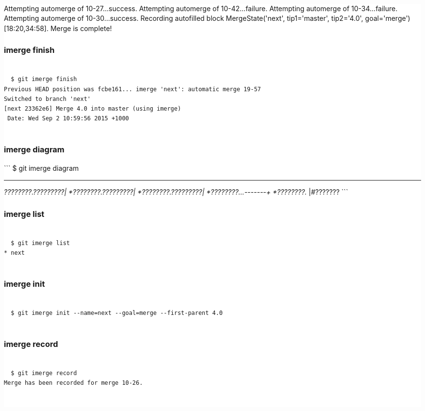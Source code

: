 Attempting automerge of 10-27...success.
Attempting automerge of 10-42...failure.
Attempting automerge of 10-34...failure.
Attempting automerge of 10-30...success.
Recording autofilled block MergeState('next', tip1='master', tip2='4.0', goal='merge')[18:20,34:58].
Merge is complete!
 </code>
</p>
<h3>
 imerge finish
</h3>
<p>
 <code>
  $ git imerge finish
Previous HEAD position was fcbe161... imerge 'next': automatic merge 19-57
Switched to branch 'next'
[next 23362e6] Merge 4.0 into master (using imerge)
 Date: Wed Sep 2 10:59:56 2015 +1000
 </code>
</p>
<h3>
 imerge diagram
</h3>
<p>
 ```
$ git imerge diagram
</p>
<hr/>
<p>
 <em>
  ????????.?????????|
*????????.?????????|
*????????.?????????|
*????????...-------+
*????????.
 </em>
 |#???????
```
</p>
<h3>
 imerge list
</h3>
<p>
 <code>
  $ git imerge list
* next
 </code>
</p>
<h3>
 imerge init
</h3>
<p>
 <code>
  $ git imerge init --name=next --goal=merge --first-parent 4.0
 </code>
</p>
<h3>
 imerge record
</h3>
<p>
 <code>
  $ git imerge record
Merge has been recorded for merge 10-26.